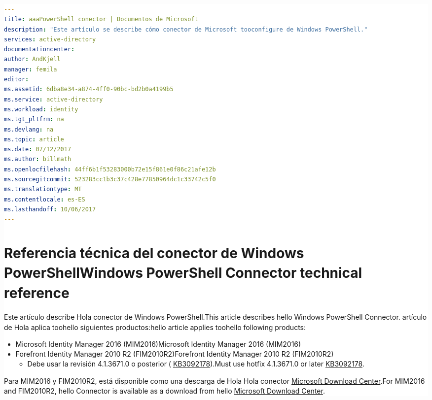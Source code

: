 ```yaml
---
title: aaaPowerShell conector | Documentos de Microsoft
description: "Este artículo se describe cómo conector de Microsoft tooconfigure de Windows PowerShell."
services: active-directory
documentationcenter: 
author: AndKjell
manager: femila
editor: 
ms.assetid: 6dba8e34-a874-4ff0-90bc-bd2b0a4199b5
ms.service: active-directory
ms.workload: identity
ms.tgt_pltfrm: na
ms.devlang: na
ms.topic: article
ms.date: 07/12/2017
ms.author: billmath
ms.openlocfilehash: 44ff6b1f53283000b72e15f861e0f86c21afe12b
ms.sourcegitcommit: 523283cc1b3c37c428e77850964dc1c33742c5f0
ms.translationtype: MT
ms.contentlocale: es-ES
ms.lasthandoff: 10/06/2017
---
```

# <a name="windows-powershell-connector-technical-reference"></a><span data-ttu-id="f0c9c-103">Referencia técnica del conector de Windows PowerShell</span><span class="sxs-lookup"><span data-stu-id="f0c9c-103">Windows PowerShell Connector technical reference</span></span>
<span data-ttu-id="f0c9c-104">Este artículo describe Hola conector de Windows PowerShell.</span><span class="sxs-lookup"><span data-stu-id="f0c9c-104">This article describes hello Windows PowerShell Connector.</span></span> <span data-ttu-id="f0c9c-105">artículo de Hola aplica toohello siguientes productos:</span><span class="sxs-lookup"><span data-stu-id="f0c9c-105">hello article applies toohello following products:</span></span>

* <span data-ttu-id="f0c9c-106">Microsoft Identity Manager 2016 (MIM2016)</span><span class="sxs-lookup"><span data-stu-id="f0c9c-106">Microsoft Identity Manager 2016 (MIM2016)</span></span>
* <span data-ttu-id="f0c9c-107">Forefront Identity Manager 2010 R2 (FIM2010R2)</span><span class="sxs-lookup"><span data-stu-id="f0c9c-107">Forefront Identity Manager 2010 R2 (FIM2010R2)</span></span>
  * <span data-ttu-id="f0c9c-108">Debe usar la revisión 4.1.3671.0 o posterior ( [KB3092178](https://support.microsoft.com/kb/3092178)).</span><span class="sxs-lookup"><span data-stu-id="f0c9c-108">Must use hotfix 4.1.3671.0 or later [KB3092178](https://support.microsoft.com/kb/3092178).</span></span>

<span data-ttu-id="f0c9c-109">Para MIM2016 y FIM2010R2, está disponible como una descarga de Hola Hola conector [Microsoft Download Center](http://go.microsoft.com/fwlink/?LinkId=717495).</span><span class="sxs-lookup"><span data-stu-id="f0c9c-109">For MIM2016 and FIM2010R2, hello Connector is available as a download from hello [Microsoft Download Center](http://go.microsoft.com/fwlink/?LinkId=717495).</span></span>
